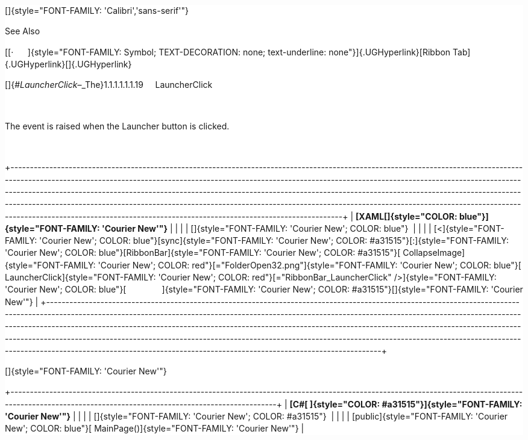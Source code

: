 []{style="FONT-FAMILY: 'Calibri','sans-serif'"} 

See Also

[[·      ]{style="FONT-FAMILY: Symbol; TEXT-DECORATION: none; text-underline: none"}]{.UGHyperlink}[Ribbon Tab]{.UGHyperlink}[]{.UGHyperlink}

[]{#_LauncherClick_–_The}1.1.1.1.1.1.19     LauncherClick

 

The event is raised when the Launcher button is clicked.

 

+------------------------------------------------------------------------------------------------------------------------------------------------------------------------------------------------------------------------------------------------------------------------------------------------------------------------------------------------------------------------------------------------------------------------------------------------------------------------------------------------------------------------------------------------------------------------------------------------------------------------------------------+
| **[XAML[]{style="COLOR: blue"}]{style="FONT-FAMILY: 'Courier New'"}**                                                                                                                                                                                                                                                                                                                                                                                                                                                                                                                                                                    |
|                                                                                                                                                                                                                                                                                                                                                                                                                                                                                                                                                                                                                                          |
| []{style="FONT-FAMILY: 'Courier New'; COLOR: blue"}                                                                                                                                                                                                                                                                                                                                                                                                                                                                                                                                                                                      |
|                                                                                                                                                                                                                                                                                                                                                                                                                                                                                                                                                                                                                                          |
| [\<]{style="FONT-FAMILY: 'Courier New'; COLOR: blue"}[sync]{style="FONT-FAMILY: 'Courier New'; COLOR: #a31515"}[:]{style="FONT-FAMILY: 'Courier New'; COLOR: blue"}[RibbonBar]{style="FONT-FAMILY: 'Courier New'; COLOR: #a31515"}[ CollapseImage]{style="FONT-FAMILY: 'Courier New'; COLOR: red"}[=\"FolderOpen32.png\"]{style="FONT-FAMILY: 'Courier New'; COLOR: blue"}[ LauncherClick]{style="FONT-FAMILY: 'Courier New'; COLOR: red"}[=\"RibbonBar_LauncherClick\" /\>]{style="FONT-FAMILY: 'Courier New'; COLOR: blue"}[               ]{style="FONT-FAMILY: 'Courier New'; COLOR: #a31515"}[]{style="FONT-FAMILY: 'Courier New'"} |
+------------------------------------------------------------------------------------------------------------------------------------------------------------------------------------------------------------------------------------------------------------------------------------------------------------------------------------------------------------------------------------------------------------------------------------------------------------------------------------------------------------------------------------------------------------------------------------------------------------------------------------------+

[]{style="FONT-FAMILY: 'Courier New'"} 

+----------------------------------------------------------------------------------------------------------------------------------------------------------------------------------------------------------+
| **[C#[ ]{style="COLOR: #a31515"}]{style="FONT-FAMILY: 'Courier New'"}**                                                                                                                                  |
|                                                                                                                                                                                                          |
| []{style="FONT-FAMILY: 'Courier New'; COLOR: #a31515"}                                                                                                                                                   |
|                                                                                                                                                                                                          |
| [public]{style="FONT-FAMILY: 'Courier New'; COLOR: blue"}[ MainPage()]{style="FONT-FAMILY: 'Courier New'"}                                                                                               |